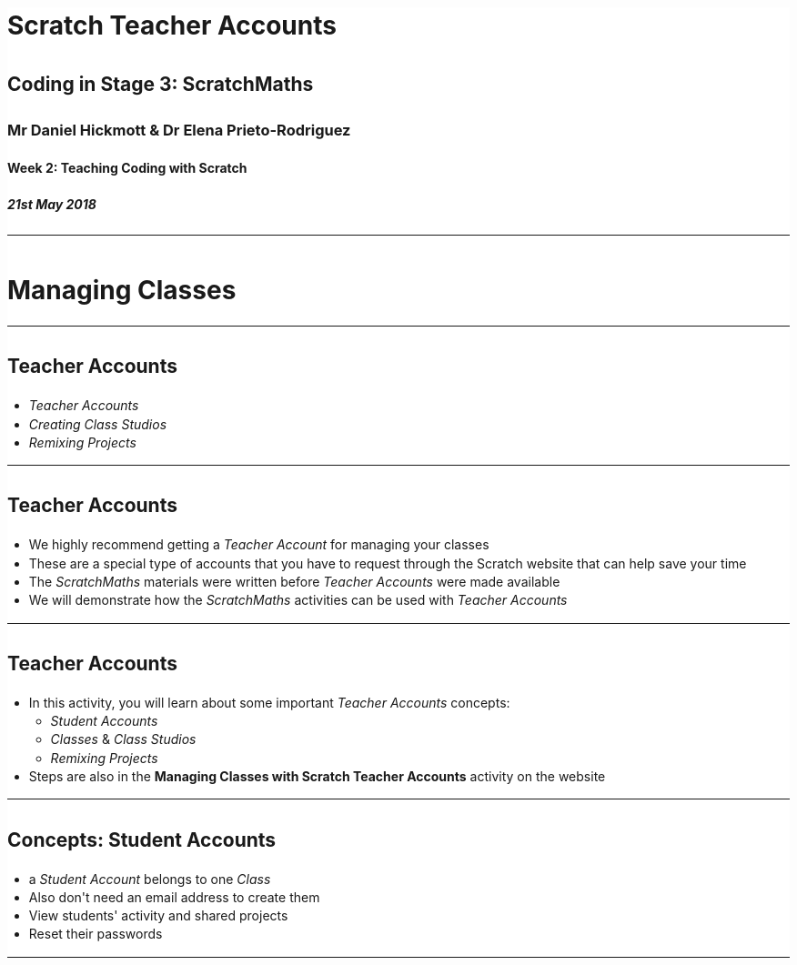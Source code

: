 # Scratch Teacher Accounts

## Coding in Stage 3: ScratchMaths

### Mr Daniel Hickmott & Dr Elena Prieto-Rodriguez

#### Week 2: Teaching Coding with Scratch

##### 21st May 2018

---

# Managing Classes

---

## Teacher Accounts

- *Teacher Accounts*
- *Creating Class Studios*
- *Remixing Projects*

---

## Teacher Accounts

- We highly recommend getting a *Teacher Account* for managing your classes
- These are a special type of accounts that you have to request through the Scratch website that can help save your time
- The *ScratchMaths* materials were written before *Teacher Accounts* were made available
- We will demonstrate how the *ScratchMaths* activities can be used with *Teacher Accounts*

---

## Teacher Accounts

- In this activity, you will learn about some important *Teacher Accounts* concepts:
	- *Student Accounts*
	- *Classes* & *Class Studios*
	- *Remixing Projects*
- Steps are also in the **Managing Classes with Scratch Teacher Accounts** activity on the website

---

## Concepts: Student Accounts

- a *Student Account* belongs to one *Class*
- Also don't need an email address to create them
- View students' activity and shared projects
- Reset their passwords

---